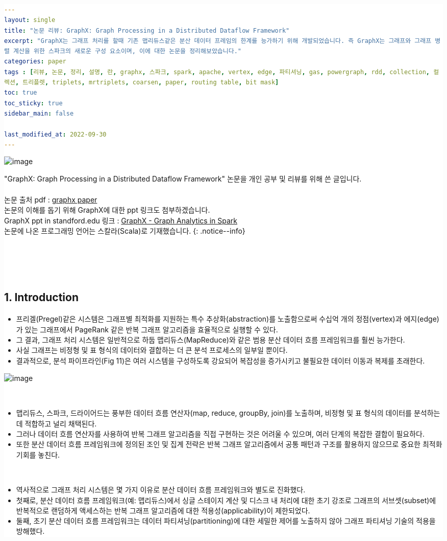```yaml
---
layout: single
title: "논문 리뷰: GraphX: Graph Processing in a Distributed Dataflow Framework"
excerpt: "GraphX는 그래프 처리를 할때 기존 맵리듀스같은 분산 데이터 프레임의 한계를 능가하기 위해 개발되었습니다. 즉 GraphX는 그래프와 그래프 병렬 계산을 위한 스파크의 새로운 구성 요소이며, 이에 대한 논문을 정리해보았습니다."
categories: paper
tags : [리뷰, 논문, 정리, 설명, 란, graphx, 스파크, spark, apache, vertex, edge, 파티셔닝, gas, powergraph, rdd, collection, 컬렉션, 트리플렛, triplets, mrtriplets, coarsen, paper, routing table, bit mask]
toc: true
toc_sticky: true
sidebar_main: false

last_modified_at: 2022-09-30
---
```


![image](https://user-images.githubusercontent.com/78655692/192312461-00f1591c-38ed-4ced-99eb-b68cad44597a.png)

"GraphX: Graph Processing in a Distributed Dataflow Framework" 논문을 개인 공부 및 리뷰를 위해 쓴 글입니다. <br><br>
논문 출처 pdf : [graphx paper](https://www.usenix.org/conference/osdi14/technical-sessions/presentation/gonzalez&sa=U&ei=iqWOVKmxBqafygPrqILQCA&ved=0CC4QuAIwA1AB&usg=AFQjCNHibMBth4tAjIBaqIgher5itftGmA) <br> 논문의 이해를 돕기 위해 GraphX에 대한 ppt 링크도 첨부하겠습니다. <br> GraphX ppt in standford.edu 링크 : [GraphX - Graph Analytics in Spark](https://stanford.edu/~rezab/nips2014workshop/slides/ankur.pdf) <br> 논문에 나온 프로그래밍 언어는 스칼라(Scala)로 기재했습니다.
{: .notice--info}

<br>
<br>
<br>

## 1. Introduction

- 프리겔(Pregel)같은 시스템은 그래프별 최적화를 지원하는 특수 추상화(abstraction)를 노출함으로써 수십억 개의 정점(vertex)과 에지(edge)가 있는 그래프에서 PageRank 같은 반복 그래프 알고리즘을 효율적으로 실행할 수 있다.
- 그 결과, 그래프 처리 시스템은 일반적으로 하둡 맵리듀스(MapReduce)와 같은 범용 분산 데이터 흐름 프레임워크를 훨씬 능가한다.
- 사실 그래프는 비정형 및 표 형식의 데이터와 결합하는 더 큰 분석 프로세스의 일부일 뿐이다.
- 결과적으로, 분석 파이프라인(Fig 11)은 여러 시스템을 구성하도록 강요되어 복잡성을 증가시키고 불필요한 데이터 이동과 복제를 초래한다.

![image](https://user-images.githubusercontent.com/78655692/192516311-c884ee8a-5376-4c53-9299-261c74fb6f0e.png)

<br>

- 맵리듀스, 스파크, 드라이어드는 풍부한 데이터 흐름 연산자(map, reduce, groupBy, join)를 노출하며, 비정형 및 표 형식의 데이터를 분석하는 데 적합하고 널리 채택된다.
- 그러나 데이터 흐름 연산자를 사용하여 반복 그래프 알고리즘을 직접 구현하는 것은 어려울 수 있으며, 여러 단계의 복잡한 결합이 필요하다.
- 또한 분산 데이터 흐름 프레임워크에 정의된 조인 및 집계 전략은 반복 그래프 알고리즘에서 공통 패턴과 구조를 활용하지 않으므로 중요한 최적화 기회를 놓친다.

<br>

- 역사적으로 그래프 처리 시스템은 몇 가지 이유로 분산 데이터 흐름 프레임워크와 별도로 진화했다.
- 첫째로, 분산 데이터 흐름 프레임워크(예: 맵리듀스)에서 싱글 스테이지 계산 및 디스크 내 처리에 대한 초기 강조로 그래프의 서브셋(subset)에 반복적으로 랜덤하게 액세스하는 반복 그래프 알고리즘에 대한 적용성(applicability)이 제한되었다.
- 둘째, 초기 분산 데이터 흐름 프레임워크는 데이터 파티셔닝(partitioning)에 대한 세밀한 제어를 노출하지 않아 그래프 파티셔닝 기술의 적용을 방해했다.


[^1]: [[자료구조] 그래프(Graph)의 개념과 이해, 용어 \| 인접행렬 vs 인접리스트 그래프 구현 - 코드연구원](https://code-lab1.tistory.com/13)
[^2]: [The Property Graph - Spark 3.3.0](https://spark.apache.org/docs/latest/graphx-programming-guide.html)
[^3]: [Bit Mask - dob](https://m-myeen.tistory.com/24)
[^4]: [GraphX Programming Guide - Spark 3.3.0](https://spark.apache.org/docs/latest/graphx-programming-guide.html#property-operators)
[^5]: [GONZALEZ, J. E., LOW, Y., GU, H., BICKSON, D., AND GUESTRIN, C. Powergraph: Distributed graph-parallel computation on natural graphs. OSDI’12, USENIX Association, pp. 17–30.](https://www.usenix.org/conference/osdi12/technical-sessions/presentation/gonzalez)
[^6]: [GraphX - Graph Analytics in Spark](https://stanford.edu/~rezab/nips2014workshop/slides/ankur.pdf)